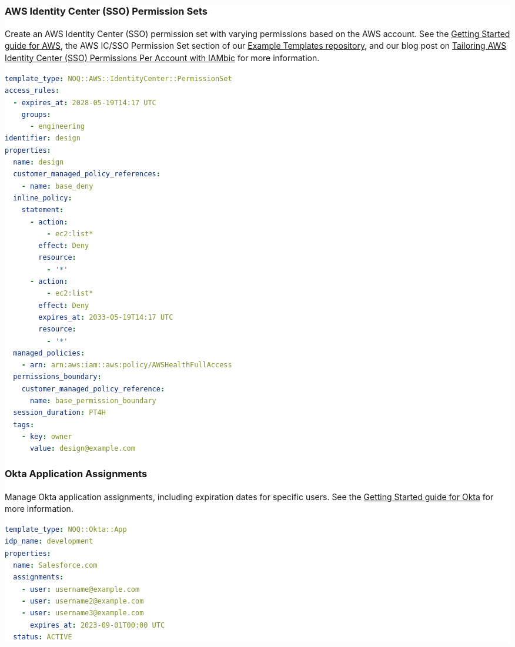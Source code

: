 ### AWS Identity Center (SSO) Permission Sets

Create an AWS Identity Center (SSO) permission set with varying permissions based on the AWS account. See the [Getting Started guide for AWS](https://docs.iambic.org/getting_started/aws), the AWS IC/SSO Permission Set section of our [Example Templates repository](https://github.com/noqdev/iambic-templates-examples/blob/main/resources/aws/identity_center/permission_set/design.yaml), and our blog post on [Tailoring AWS Identity Center (SSO) Permissions Per Account with IAMbic](https://www.noq.dev/blog/tailor-aws-identity-center-sso-permissions-per-account-with-iambic) for more information.

```yaml
template_type: NOQ::AWS::IdentityCenter::PermissionSet
access_rules:
  - expires_at: 2028-05-19T14:17 UTC
    groups:
      - engineering
identifier: design
properties:
  name: design
  customer_managed_policy_references:
    - name: base_deny
  inline_policy:
    statement:
      - action:
          - ec2:list*
        effect: Deny
        resource:
          - '*'
      - action:
          - ec2:list*
        effect: Deny
        expires_at: 2033-05-19T14:17 UTC
        resource:
          - '*'
  managed_policies:
    - arn: arn:aws:iam::aws:policy/AWSHealthFullAccess
  permissions_boundary:
    customer_managed_policy_reference:
      name: base_permission_boundary
  session_duration: PT4H
  tags:
    - key: owner
      value: design@example.com
```

### Okta Application Assignments

Manage Okta application assignments, including expiration dates for specific users. See the [Getting Started guide for Okta](https://docs.iambic.org/getting_started/okta) for more information.

```yaml
template_type: NOQ::Okta::App
idp_name: development
properties:
  name: Salesforce.com
  assignments:
    - user: username@example.com
    - user: username2@example.com
    - user: username3@example.com
      expires_at: 2023-09-01T00:00 UTC
  status: ACTIVE
```
